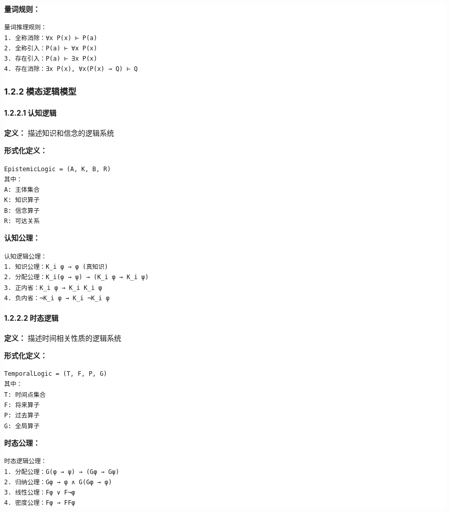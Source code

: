 **量词规则：**
```
量词推理规则：
1. 全称消除：∀x P(x) ⊢ P(a)
2. 全称引入：P(a) ⊢ ∀x P(x)
3. 存在引入：P(a) ⊢ ∃x P(x)
4. 存在消除：∃x P(x), ∀x(P(x) → Q) ⊢ Q
```

### 1.2.2 模态逻辑模型

#### 1.2.2.1 认知逻辑
**定义：** 描述知识和信念的逻辑系统

**形式化定义：**
```
EpistemicLogic = (A, K, B, R)
其中：
A: 主体集合
K: 知识算子
B: 信念算子
R: 可达关系
```

**认知公理：**
```
认知逻辑公理：
1. 知识公理：K_i φ → φ (真知识)
2. 分配公理：K_i(φ → ψ) → (K_i φ → K_i ψ)
3. 正内省：K_i φ → K_i K_i φ
4. 负内省：¬K_i φ → K_i ¬K_i φ
```

#### 1.2.2.2 时态逻辑
**定义：** 描述时间相关性质的逻辑系统

**形式化定义：**
```
TemporalLogic = (T, F, P, G)
其中：
T: 时间点集合
F: 将来算子
P: 过去算子
G: 全局算子
```

**时态公理：**
```
时态逻辑公理：
1. 分配公理：G(φ → ψ) → (Gφ → Gψ)
2. 归纳公理：Gφ → φ ∧ G(Gφ → φ)
3. 线性公理：Fφ ∨ F¬φ
4. 密度公理：Fφ → FFφ
```
